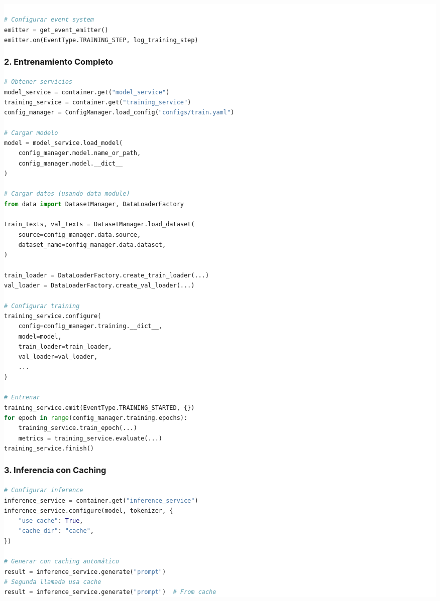 ```python

# Configurar event system
emitter = get_event_emitter()
emitter.on(EventType.TRAINING_STEP, log_training_step)
```

### 2. Entrenamiento Completo

```python
# Obtener servicios
model_service = container.get("model_service")
training_service = container.get("training_service")
config_manager = ConfigManager.load_config("configs/train.yaml")

# Cargar modelo
model = model_service.load_model(
    config_manager.model.name_or_path,
    config_manager.model.__dict__
)

# Cargar datos (usando data module)
from data import DatasetManager, DataLoaderFactory

train_texts, val_texts = DatasetManager.load_dataset(
    source=config_manager.data.source,
    dataset_name=config_manager.data.dataset,
)

train_loader = DataLoaderFactory.create_train_loader(...)
val_loader = DataLoaderFactory.create_val_loader(...)

# Configurar training
training_service.configure(
    config=config_manager.training.__dict__,
    model=model,
    train_loader=train_loader,
    val_loader=val_loader,
    ...
)

# Entrenar
training_service.emit(EventType.TRAINING_STARTED, {})
for epoch in range(config_manager.training.epochs):
    training_service.train_epoch(...)
    metrics = training_service.evaluate(...)
training_service.finish()
```

### 3. Inferencia con Caching

```python
# Configurar inference
inference_service = container.get("inference_service")
inference_service.configure(model, tokenizer, {
    "use_cache": True,
    "cache_dir": "cache",
})

# Generar con caching automático
result = inference_service.generate("prompt")
# Segunda llamada usa cache
result = inference_service.generate("prompt")  # From cache
```
